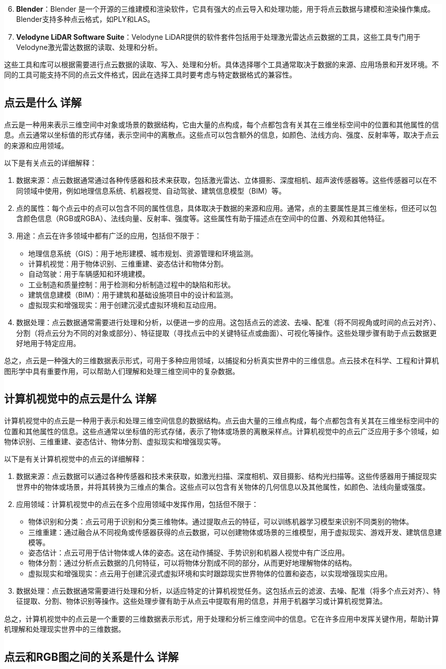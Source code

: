 6. **Blender**：Blender 是一个开源的三维建模和渲染软件，它具有强大的点云导入和处理功能，用于将点云数据与建模和渲染操作集成。Blender支持多种点云格式，如PLY和LAS。

7. **Velodyne LiDAR Software Suite**：Velodyne LiDAR提供的软件套件包括用于处理激光雷达点云数据的工具，这些工具专门用于Velodyne激光雷达数据的读取、处理和分析。

这些工具和库可以根据需要进行点云数据的读取、写入、处理和分析。具体选择哪个工具通常取决于数据的来源、应用场景和开发环境。不同的工具可能支持不同的点云文件格式，因此在选择工具时要考虑与特定数据格式的兼容性。

## 点云是什么 详解

点云是一种用来表示三维空间中对象或场景的数据结构，它由大量的点构成，每个点都包含有关其在三维坐标空间中的位置和其他属性的信息。点云通常以坐标值的形式存储，表示空间中的离散点。这些点可以包含额外的信息，如颜色、法线方向、强度、反射率等，取决于点云的来源和应用领域。

以下是有关点云的详细解释：

1. 数据来源：点云数据通常通过各种传感器和技术来获取，包括激光雷达、立体摄影、深度相机、超声波传感器等。这些传感器可以在不同领域中使用，例如地理信息系统、机器视觉、自动驾驶、建筑信息模型（BIM）等。

2. 点的属性：每个点云中的点可以包含不同的属性信息，具体取决于数据的来源和应用。通常，点的主要属性是其三维坐标，但还可以包含颜色信息（RGB或RGBA）、法线向量、反射率、强度等。这些属性有助于描述点在空间中的位置、外观和其他特征。

3. 用途：点云在许多领域中都有广泛的应用，包括但不限于：
   - 地理信息系统（GIS）：用于地形建模、城市规划、资源管理和环境监测。
   - 计算机视觉：用于物体识别、三维重建、姿态估计和物体分割。
   - 自动驾驶：用于车辆感知和环境建模。
   - 工业制造和质量控制：用于检测和分析制造过程中的缺陷和形状。
   - 建筑信息建模（BIM）：用于建筑和基础设施项目中的设计和监测。
   - 虚拟现实和增强现实：用于创建沉浸式虚拟环境和互动应用。

4. 数据处理：点云数据通常需要进行处理和分析，以便进一步的应用。这包括点云的滤波、去噪、配准（将不同视角或时间的点云对齐）、分割（将点云分为不同的对象或部分）、特征提取（寻找点云中的关键特征点或曲面）、可视化等操作。这些处理步骤有助于点云数据更好地用于特定应用。

总之，点云是一种强大的三维数据表示形式，可用于多种应用领域，以捕捉和分析真实世界中的三维信息。点云技术在科学、工程和计算机图形学中具有重要作用，可以帮助人们理解和处理三维空间中的复杂数据。

## 计算机视觉中的点云是什么 详解

计算机视觉中的点云是一种用于表示和处理三维空间信息的数据结构。点云由大量的三维点构成，每个点都包含有关其在三维坐标空间中的位置和其他属性的信息。这些点通常以坐标值的形式存储，表示了物体或场景的离散采样点。计算机视觉中的点云广泛应用于多个领域，如物体识别、三维重建、姿态估计、物体分割、虚拟现实和增强现实等。

以下是有关计算机视觉中的点云的详细解释：

1. 数据来源：点云数据可以通过各种传感器和技术来获取，如激光扫描、深度相机、双目摄影、结构光扫描等。这些传感器用于捕捉现实世界中的物体或场景，并将其转换为三维点的集合。这些点可以包含有关物体的几何信息以及其他属性，如颜色、法线向量或强度。

2. 应用领域：计算机视觉中的点云在多个应用领域中发挥作用，包括但不限于：
   - 物体识别和分类：点云可用于识别和分类三维物体。通过提取点云的特征，可以训练机器学习模型来识别不同类别的物体。
   - 三维重建：通过融合从不同视角或传感器获得的点云数据，可以创建物体或场景的三维模型，用于虚拟现实、游戏开发、建筑信息建模等。
   - 姿态估计：点云可用于估计物体或人体的姿态。这在动作捕捉、手势识别和机器人视觉中有广泛应用。
   - 物体分割：通过分析点云数据的几何特征，可以将物体分割成不同的部分，从而更好地理解物体的结构。
   - 虚拟现实和增强现实：点云用于创建沉浸式虚拟环境和实时跟踪现实世界物体的位置和姿态，以实现增强现实应用。

3. 数据处理：点云数据通常需要进行处理和分析，以适应特定的计算机视觉任务。这包括点云的滤波、去噪、配准（将多个点云对齐）、特征提取、分割、物体识别等操作。这些处理步骤有助于从点云中提取有用的信息，并用于机器学习或计算机视觉算法。

总之，计算机视觉中的点云是一个重要的三维数据表示形式，用于处理和分析三维空间中的信息。它在许多应用中发挥关键作用，帮助计算机理解和处理现实世界中的三维数据。

## 点云和RGB图之间的关系是什么 详解
